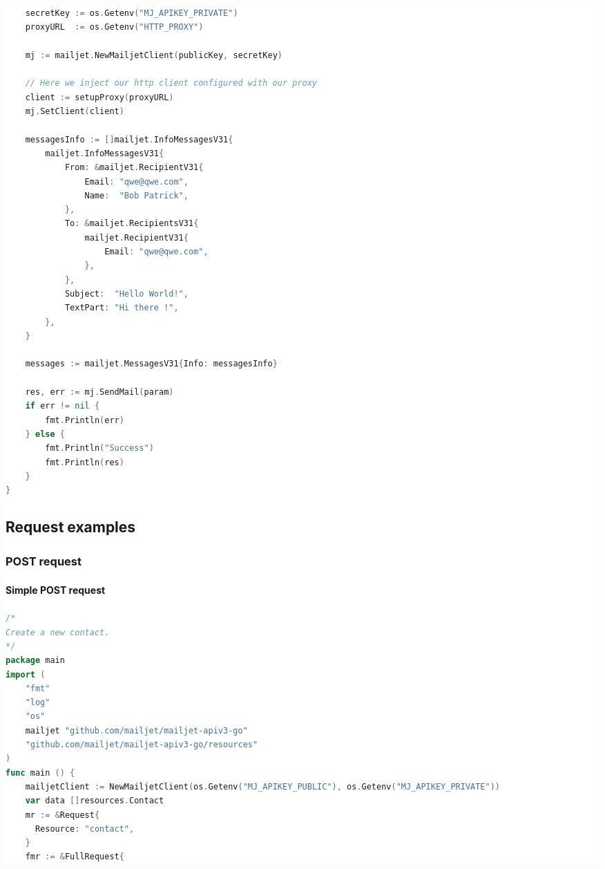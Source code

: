 ``` go
	secretKey := os.Getenv("MJ_APIKEY_PRIVATE")
	proxyURL  := os.Getenv("HTTP_PROXY")

	mj := mailjet.NewMailjetClient(publicKey, secretKey)

	// Here we inject our http client configured with our proxy
	client := setupProxy(proxyURL)
	mj.SetClient(client)

	messagesInfo := []mailjet.InfoMessagesV31{
		mailjet.InfoMessagesV31{
			From: &mailjet.RecipientV31{
				Email: "qwe@qwe.com",
				Name:  "Bob Patrick",
			},
			To: &mailjet.RecipientsV31{
				mailjet.RecipientV31{
					Email: "qwe@qwe.com",
				},
			},
			Subject:  "Hello World!",
			TextPart: "Hi there !",
		},
	}

	messages := mailjet.MessagesV31{Info: messagesInfo}

	res, err := mj.SendMail(param)
	if err != nil {
		fmt.Println(err)
	} else {
		fmt.Println("Success")
		fmt.Println(res)
	}
}
```

## Request examples

### POST request

#### Simple POST request

```go
/*
Create a new contact.
*/
package main
import (
	"fmt"
	"log"
	"os"
	mailjet "github.com/mailjet/mailjet-apiv3-go"
	"github.com/mailjet/mailjet-apiv3-go/resources"
)
func main () {
	mailjetClient := NewMailjetClient(os.Getenv("MJ_APIKEY_PUBLIC"), os.Getenv("MJ_APIKEY_PRIVATE"))
	var data []resources.Contact
	mr := &Request{
	  Resource: "contact",
	}
	fmr := &FullRequest{
```
